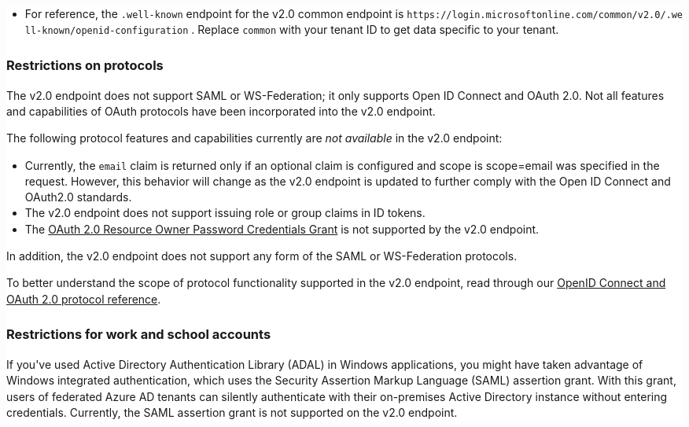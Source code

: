   * For reference, the `.well-known` endpoint for the v2.0 common endpoint is `https://login.microsoftonline.com/common/v2.0/.well-known/openid-configuration` .  Replace `common` with your tenant ID to get data specific to your tenant.  

### Restrictions on protocols

The v2.0 endpoint does not support SAML or WS-Federation; it only supports Open ID Connect and OAuth 2.0. Not all features and capabilities of OAuth protocols have been incorporated into the v2.0 endpoint.

The following protocol features and capabilities currently are *not available* in the v2.0 endpoint:

* Currently, the `email` claim is returned only if an optional claim is configured and scope is scope=email was specified in the request. However, this behavior will change as the v2.0 endpoint is updated to further comply with the Open ID Connect and OAuth2.0 standards.
* The v2.0 endpoint does not support issuing role or group claims in ID tokens.
* The [OAuth 2.0 Resource Owner Password Credentials Grant](https://tools.ietf.org/html/rfc6749#section-4.3) is not supported by the v2.0 endpoint.

In addition, the v2.0 endpoint does not support any form of the SAML or WS-Federation protocols.

To better understand the scope of protocol functionality supported in the v2.0 endpoint, read through our [OpenID Connect and OAuth 2.0 protocol reference](active-directory-v2-protocols.md).

### Restrictions for work and school accounts

If you've used Active Directory Authentication Library (ADAL) in Windows applications, you might have taken advantage of Windows integrated authentication, which uses the Security Assertion Markup Language (SAML) assertion grant. With this grant, users of federated Azure AD tenants can silently authenticate with their on-premises Active Directory instance without entering credentials. Currently, the SAML assertion grant is not supported on the v2.0 endpoint.
